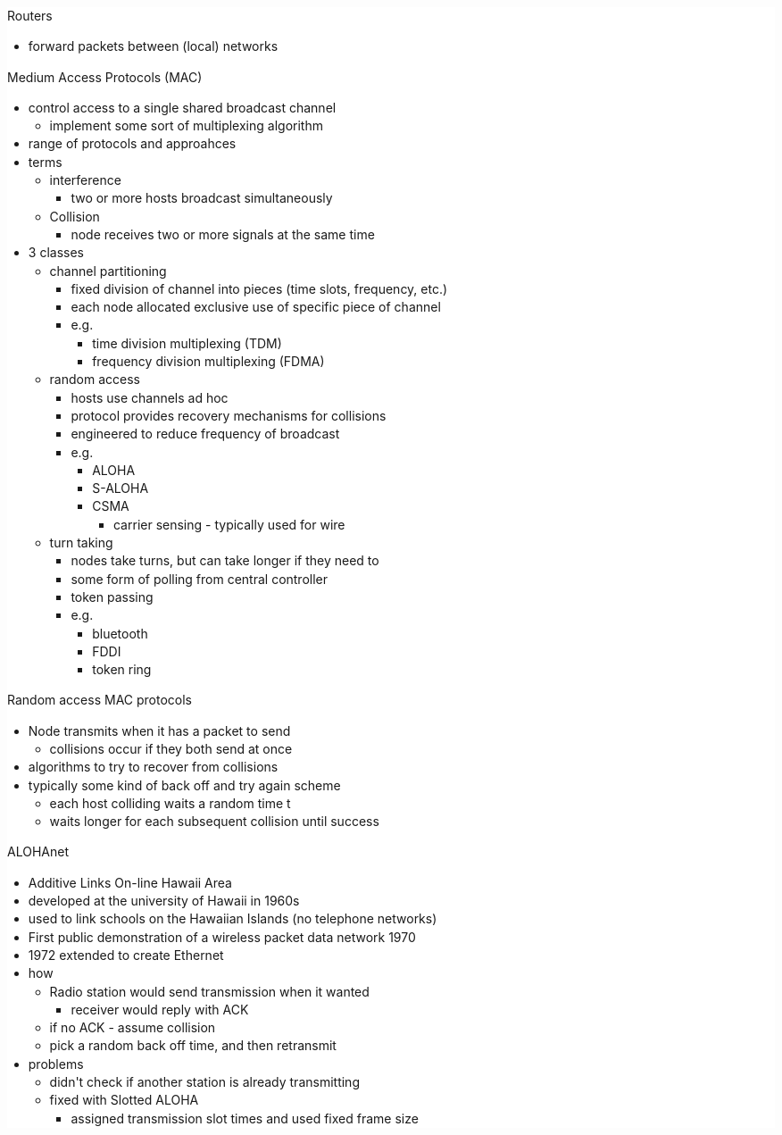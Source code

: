 Routers
- forward packets between (local) networks



Medium Access Protocols (MAC)
- control access to a single shared broadcast channel
	- implement some sort of multiplexing algorithm
- range of protocols and approahces
- terms
	- interference
		- two or more hosts broadcast simultaneously
	- Collision
		- node receives two or more signals at the same time
- 3 classes
	- channel partitioning
		- fixed division of channel into pieces (time slots, frequency, etc.)
		- each node allocated exclusive use of specific piece of channel
		- e.g.
			- time division multiplexing (TDM)
			- frequency division multiplexing (FDMA)
	- random access
		- hosts use channels ad hoc
		- protocol provides recovery mechanisms for collisions
		- engineered to reduce frequency of broadcast
		- e.g.
			- ALOHA
			- S-ALOHA
			- CSMA
				- carrier sensing - typically used for wire
	- turn taking
		- nodes take turns, but can take longer if they need to
		- some form of polling from central controller
		- token passing
		- e.g.
			- bluetooth
			- FDDI
			- token ring

Random access MAC protocols
- Node transmits when it has a packet to send
	- collisions occur if they both send at once
- algorithms to try to recover from collisions
- typically some kind of back off and try again scheme
	- each host colliding waits a random time t
	- waits longer for each subsequent collision until success

ALOHAnet
- Additive Links On-line Hawaii Area
- developed at the university of Hawaii in 1960s
- used to link schools on the Hawaiian Islands (no telephone networks)
- First public demonstration of a wireless packet data network 1970
- 1972 extended to create Ethernet
- how 
	- Radio station would send transmission when it wanted
		- receiver would reply with ACK
	- if no ACK - assume collision
	- pick a random back off time, and then retransmit
- problems
	- didn't check if another station is already transmitting
	- fixed with Slotted ALOHA
		- assigned transmission slot times and used fixed frame size
